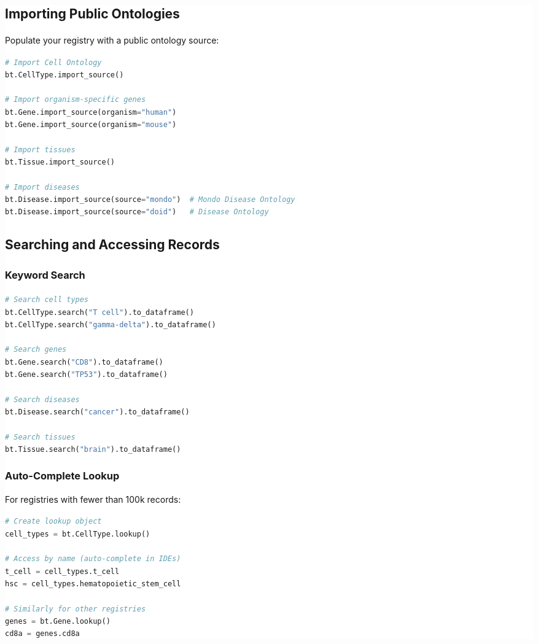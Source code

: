 ## Importing Public Ontologies

Populate your registry with a public ontology source:

```python
# Import Cell Ontology
bt.CellType.import_source()

# Import organism-specific genes
bt.Gene.import_source(organism="human")
bt.Gene.import_source(organism="mouse")

# Import tissues
bt.Tissue.import_source()

# Import diseases
bt.Disease.import_source(source="mondo")  # Mondo Disease Ontology
bt.Disease.import_source(source="doid")   # Disease Ontology
```

## Searching and Accessing Records

### Keyword Search

```python
# Search cell types
bt.CellType.search("T cell").to_dataframe()
bt.CellType.search("gamma-delta").to_dataframe()

# Search genes
bt.Gene.search("CD8").to_dataframe()
bt.Gene.search("TP53").to_dataframe()

# Search diseases
bt.Disease.search("cancer").to_dataframe()

# Search tissues
bt.Tissue.search("brain").to_dataframe()
```

### Auto-Complete Lookup

For registries with fewer than 100k records:

```python
# Create lookup object
cell_types = bt.CellType.lookup()

# Access by name (auto-complete in IDEs)
t_cell = cell_types.t_cell
hsc = cell_types.hematopoietic_stem_cell

# Similarly for other registries
genes = bt.Gene.lookup()
cd8a = genes.cd8a
```

